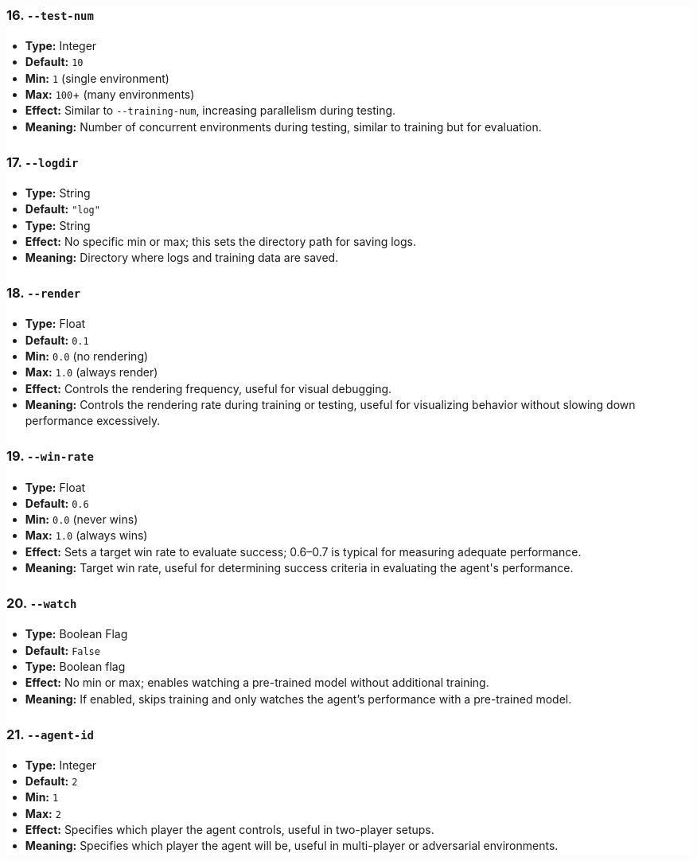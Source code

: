 ### 16. **`--test-num`**
   - **Type:** Integer
   - **Default:** `10`
   - **Min:** `1` (single environment)
   - **Max:** `100`+ (many environments)
   - **Effect:** Similar to `--training-num`, increasing parallelism during testing.
   - **Meaning:** Number of concurrent environments during testing, similar to training but for evaluation.

### 17. **`--logdir`**
   - **Type:** String
   - **Default:** `"log"`
   - **Type:** String
   - **Effect:** No specific min or max; this sets the directory path for saving logs.
   - **Meaning:** Directory where logs and training data are saved.

### 18. **`--render`**
   - **Type:** Float
   - **Default:** `0.1`
   - **Min:** `0.0` (no rendering)
   - **Max:** `1.0` (always render)
   - **Effect:** Controls the rendering frequency, useful for visual debugging.
   - **Meaning:** Controls the rendering rate during training or testing, useful for visualizing behavior without slowing down performance excessively.

### 19. **`--win-rate`**
   - **Type:** Float
   - **Default:** `0.6`
   - **Min:** `0.0` (never wins)
   - **Max:** `1.0` (always wins)
   - **Effect:** Sets a target win rate to evaluate success; 0.6–0.7 is typical for measuring adequate performance.
   - **Meaning:** Target win rate, useful for determining success criteria in evaluating the agent's performance.

### 20. **`--watch`**
   - **Type:** Boolean Flag
   - **Default:** `False`
   - **Type:** Boolean flag
   - **Effect:** No min or max; enables watching a pre-trained model without additional training.
   - **Meaning:** If enabled, skips training and only watches the agent’s performance with a pre-trained model.

### 21. **`--agent-id`**
   - **Type:** Integer
   - **Default:** `2`
   - **Min:** `1`
   - **Max:** `2`
   - **Effect:** Specifies which player the agent controls, useful in two-player setups.
   - **Meaning:** Specifies which player the agent will be, useful in multi-player or adversarial environments.
